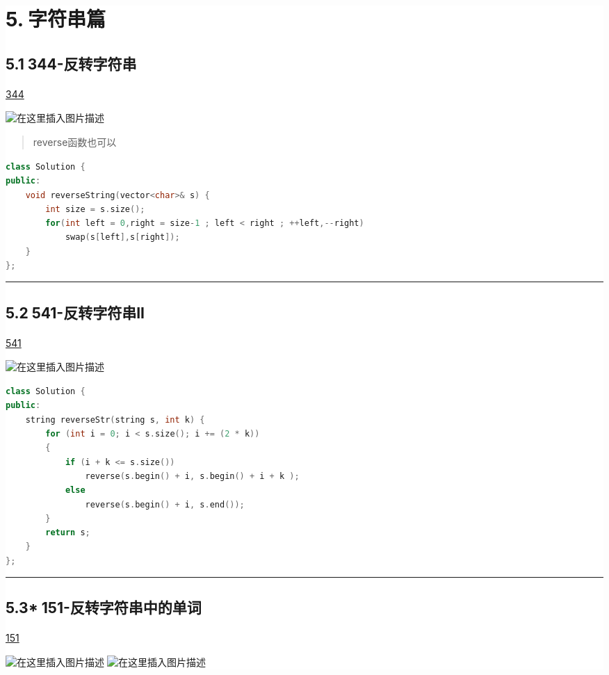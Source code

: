 # 5. 字符串篇

## 5.1 344-反转字符串
[344](https://leetcode.cn/problems/reverse-string/description/)

![在这里插入图片描述](/img/b.67.png)

>reverse函数也可以
```cpp
class Solution {
public:
    void reverseString(vector<char>& s) {
        int size = s.size();
        for(int left = 0,right = size-1 ; left < right ; ++left,--right)
            swap(s[left],s[right]);
    }
};
```
---

## 5.2 541-反转字符串II
[541](https://leetcode.cn/problems/reverse-string-ii/description/)

![在这里插入图片描述](/img/b.68.png)

```cpp
class Solution {
public:
    string reverseStr(string s, int k) {
        for (int i = 0; i < s.size(); i += (2 * k)) 
        {
            if (i + k <= s.size()) 
                reverse(s.begin() + i, s.begin() + i + k );
            else
                reverse(s.begin() + i, s.end());
        }
        return s;
    }
};
```
---

## 5.3* 151-反转字符串中的单词
[151](https://leetcode.cn/problems/reverse-words-in-a-string/description/)

![在这里插入图片描述](/img/b.69.png)
![在这里插入图片描述](/img/b.70.png)
